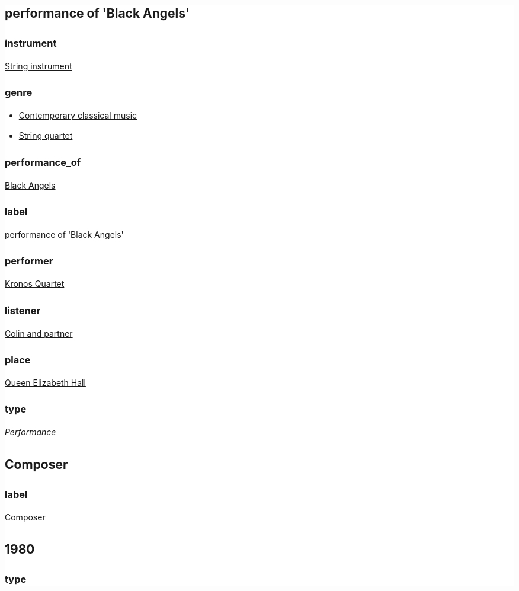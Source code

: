 ## performance of 'Black Angels'

### instrument


[String instrument](#String-instrument)

### genre

 - [Contemporary classical music](#Contemporary-classical-music)

 - [String quartet](#String-quartet)

### performance_of


[Black Angels](#Black-Angels)

### label


performance of 'Black Angels'

### performer


[Kronos Quartet](#Kronos-Quartet)

### listener


[Colin and partner](#Colin-and-partner)

### place


[Queen Elizabeth Hall](#Queen-Elizabeth-Hall)

### type


*Performance*

## Composer

### label


Composer

## 1980

### type

